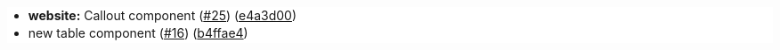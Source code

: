 * **website:** Callout component ([#25](https://github.com/twilio-labs/paste/issues/25)) ([e4a3d00](https://github.com/twilio-labs/paste/commit/e4a3d00))
* new table component ([#16](https://github.com/twilio-labs/paste/issues/16)) ([b4ffae4](https://github.com/twilio-labs/paste/commit/b4ffae4))

